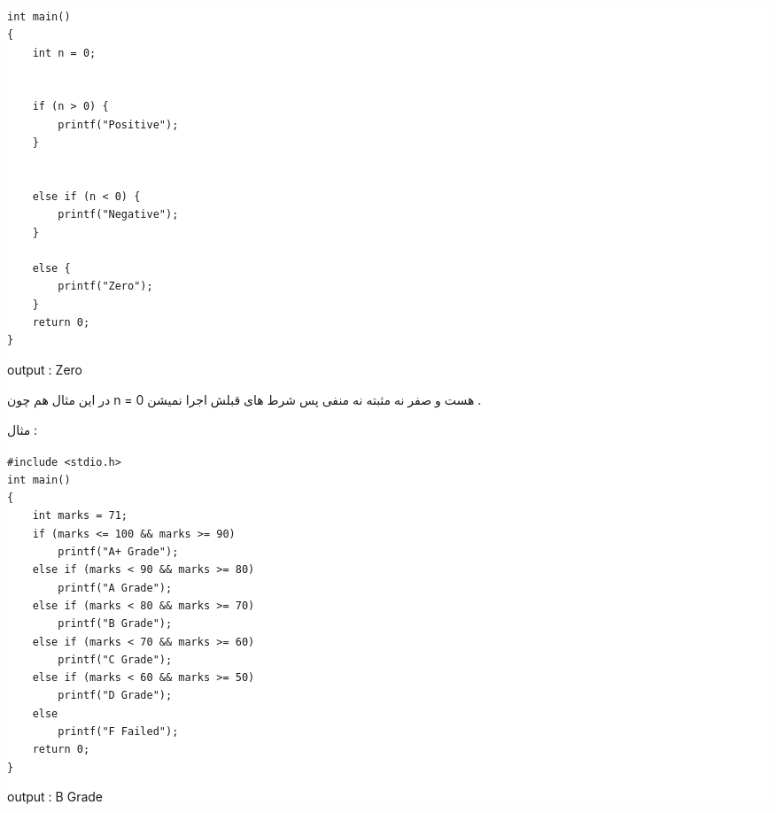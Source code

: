     int main()
    {
    	int n = 0;
    
    
    	if (n > 0) {
    		printf("Positive");
    	}
    
    
    	else if (n < 0) {
    		printf("Negative");
    	}
    
    	else {
    		printf("Zero");
    	}
    	return 0;
    }
output : Zero

در این مثال هم چون n = 0 هست و صفر نه مثبته نه منفی پس شرط های قبلش اجرا نمیشن .

مثال :

    #include <stdio.h>
    int main()
    {
        int marks = 71;
        if (marks <= 100 && marks >= 90)
            printf("A+ Grade");
        else if (marks < 90 && marks >= 80)
            printf("A Grade");
        else if (marks < 80 && marks >= 70)
            printf("B Grade");
        else if (marks < 70 && marks >= 60)
            printf("C Grade");
        else if (marks < 60 && marks >= 50)
            printf("D Grade");
        else
            printf("F Failed");
        return 0;
    }
output : ‌‌‌B Grade

